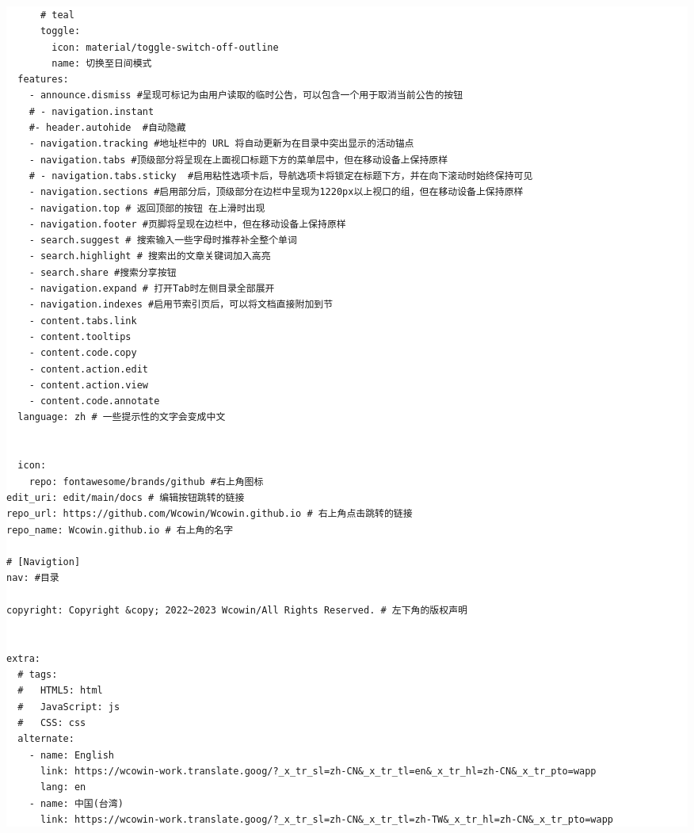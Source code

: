           # teal
          toggle:
            icon: material/toggle-switch-off-outline
            name: 切换至日间模式
      features: 
        - announce.dismiss #呈现可标记为由用户读取的临时公告，可以包含一个用于取消当前公告的按钮
        # - navigation.instant 
        #- header.autohide  #自动隐藏
        - navigation.tracking #地址栏中的 URL 将自动更新为在目录中突出显示的活动锚点
        - navigation.tabs #顶级部分将呈现在上面视口标题下方的菜单层中，但在移动设备上保持原样
        # - navigation.tabs.sticky  #启用粘性选项卡后，导航选项卡将锁定在标题下方，并在向下滚动时始终保持可见
        - navigation.sections #启用部分后，顶级部分在边栏中呈现为1220px以上视口的组，但在移动设备上保持原样
        - navigation.top # 返回顶部的按钮 在上滑时出现
        - navigation.footer #页脚将呈现在边栏中，但在移动设备上保持原样
        - search.suggest # 搜索输入一些字母时推荐补全整个单词
        - search.highlight # 搜索出的文章关键词加入高亮
        - search.share #搜索分享按钮
        - navigation.expand # 打开Tab时左侧目录全部展开
        - navigation.indexes #启用节索引页后，可以将文档直接附加到节
        - content.tabs.link
        - content.tooltips
        - content.code.copy
        - content.action.edit
        - content.action.view
        - content.code.annotate 
      language: zh # 一些提示性的文字会变成中文
      

      icon:
        repo: fontawesome/brands/github #右上角图标
    edit_uri: edit/main/docs # 编辑按钮跳转的链接 
    repo_url: https://github.com/Wcowin/Wcowin.github.io # 右上角点击跳转的链接
    repo_name: Wcowin.github.io # 右上角的名字

    # [Navigtion]
    nav: #目录
      
    copyright: Copyright &copy; 2022~2023 Wcowin/All Rights Reserved. # 左下角的版权声明
      

    extra:
      # tags:
      #   HTML5: html
      #   JavaScript: js
      #   CSS: css
      alternate:
        - name: English
          link: https://wcowin-work.translate.goog/?_x_tr_sl=zh-CN&_x_tr_tl=en&_x_tr_hl=zh-CN&_x_tr_pto=wapp 
          lang: en
        - name: 中国(台湾)
          link: https://wcowin-work.translate.goog/?_x_tr_sl=zh-CN&_x_tr_tl=zh-TW&_x_tr_hl=zh-CN&_x_tr_pto=wapp
